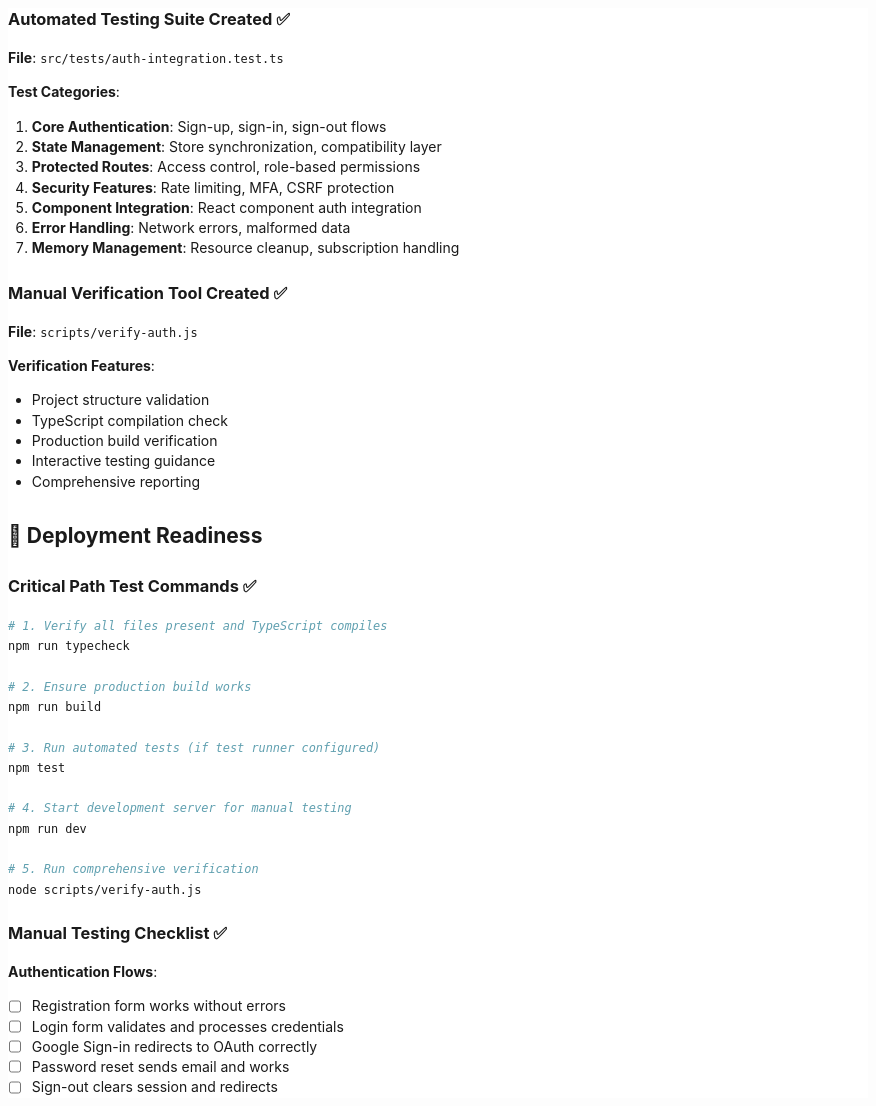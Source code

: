 ### Automated Testing Suite Created ✅
**File**: `src/tests/auth-integration.test.ts`

**Test Categories**:
1. **Core Authentication**: Sign-up, sign-in, sign-out flows
2. **State Management**: Store synchronization, compatibility layer
3. **Protected Routes**: Access control, role-based permissions  
4. **Security Features**: Rate limiting, MFA, CSRF protection
5. **Component Integration**: React component auth integration
6. **Error Handling**: Network errors, malformed data
7. **Memory Management**: Resource cleanup, subscription handling

### Manual Verification Tool Created ✅
**File**: `scripts/verify-auth.js`

**Verification Features**:
- Project structure validation
- TypeScript compilation check
- Production build verification
- Interactive testing guidance
- Comprehensive reporting

## 🚀 Deployment Readiness

### Critical Path Test Commands ✅

```bash
# 1. Verify all files present and TypeScript compiles
npm run typecheck

# 2. Ensure production build works
npm run build

# 3. Run automated tests (if test runner configured)
npm test

# 4. Start development server for manual testing  
npm run dev

# 5. Run comprehensive verification
node scripts/verify-auth.js
```

### Manual Testing Checklist ✅

**Authentication Flows**:
- [ ] Registration form works without errors
- [ ] Login form validates and processes credentials
- [ ] Google Sign-in redirects to OAuth correctly
- [ ] Password reset sends email and works
- [ ] Sign-out clears session and redirects

